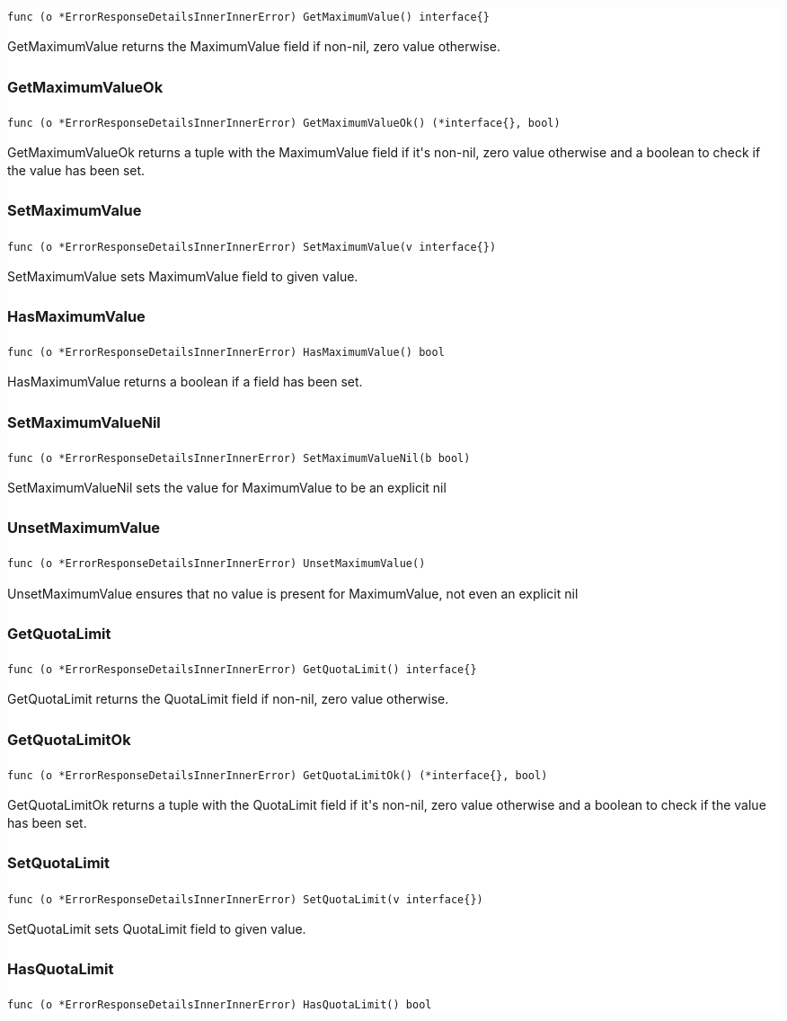 `func (o *ErrorResponseDetailsInnerInnerError) GetMaximumValue() interface{}`

GetMaximumValue returns the MaximumValue field if non-nil, zero value otherwise.

### GetMaximumValueOk

`func (o *ErrorResponseDetailsInnerInnerError) GetMaximumValueOk() (*interface{}, bool)`

GetMaximumValueOk returns a tuple with the MaximumValue field if it's non-nil, zero value otherwise
and a boolean to check if the value has been set.

### SetMaximumValue

`func (o *ErrorResponseDetailsInnerInnerError) SetMaximumValue(v interface{})`

SetMaximumValue sets MaximumValue field to given value.

### HasMaximumValue

`func (o *ErrorResponseDetailsInnerInnerError) HasMaximumValue() bool`

HasMaximumValue returns a boolean if a field has been set.

### SetMaximumValueNil

`func (o *ErrorResponseDetailsInnerInnerError) SetMaximumValueNil(b bool)`

 SetMaximumValueNil sets the value for MaximumValue to be an explicit nil

### UnsetMaximumValue
`func (o *ErrorResponseDetailsInnerInnerError) UnsetMaximumValue()`

UnsetMaximumValue ensures that no value is present for MaximumValue, not even an explicit nil
### GetQuotaLimit

`func (o *ErrorResponseDetailsInnerInnerError) GetQuotaLimit() interface{}`

GetQuotaLimit returns the QuotaLimit field if non-nil, zero value otherwise.

### GetQuotaLimitOk

`func (o *ErrorResponseDetailsInnerInnerError) GetQuotaLimitOk() (*interface{}, bool)`

GetQuotaLimitOk returns a tuple with the QuotaLimit field if it's non-nil, zero value otherwise
and a boolean to check if the value has been set.

### SetQuotaLimit

`func (o *ErrorResponseDetailsInnerInnerError) SetQuotaLimit(v interface{})`

SetQuotaLimit sets QuotaLimit field to given value.

### HasQuotaLimit

`func (o *ErrorResponseDetailsInnerInnerError) HasQuotaLimit() bool`
